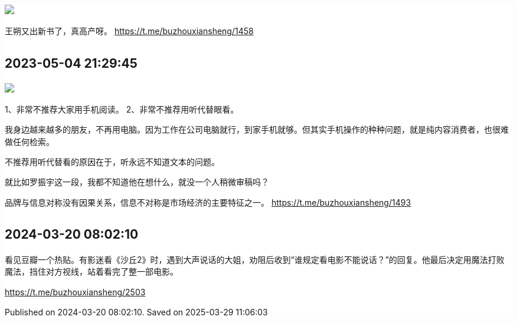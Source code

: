 ![](assets/buzhouxiansheng/20250319_122708_57326.jpg) 

王朔又出新书了，真高产呀。
https://t.me/buzhouxiansheng/1458

## 2023-05-04 21:29:45

![](assets/buzhouxiansheng/20250319_122708_688433.jpg) 

1、非常不推荐大家用手机阅读。
2、非常不推荐用听代替眼看。

我身边越来越多的朋友，不再用电脑。因为工作在公司电脑就行，到家手机就够。但其实手机操作的种种问题，就是纯内容消费者，也很难做任何检索。

不推荐用听代替看的原因在于，听永远不知道文本的问题。

就比如罗振宇这一段，我都不知道他在想什么，就没一个人稍微审稿吗？

品牌与信息对称没有因果关系，信息不对称是市场经济的主要特征之一。
https://t.me/buzhouxiansheng/1493

## 2024-03-20 08:02:10


看见豆瓣一个热贴。有影迷看《沙丘2》时，遇到大声说话的大姐，劝阻后收到“谁规定看电影不能说话？”的回复。他最后决定用魔法打败魔法，挡住对方视线，站着看完了整一部电影。

https://t.me/buzhouxiansheng/2503

Published on 2024-03-20 08:02:10. Saved on 2025-03-29 11:06:03
